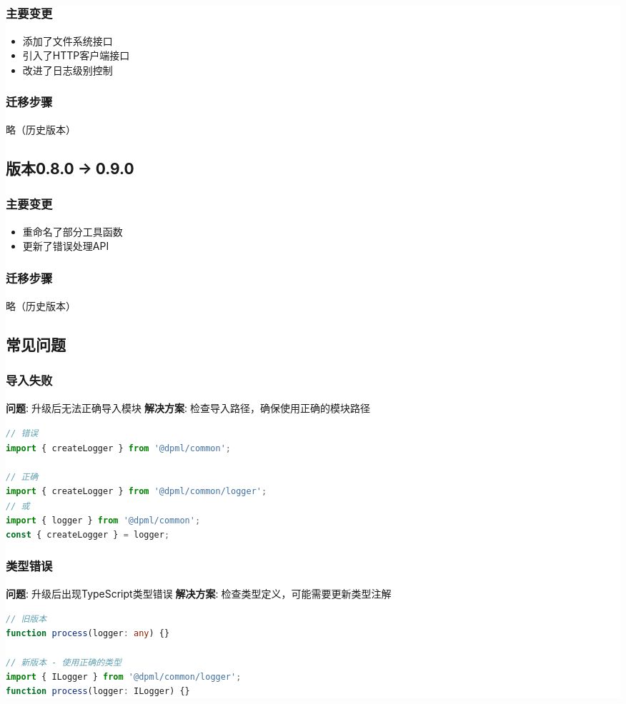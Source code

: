 ### 主要变更

- 添加了文件系统接口
- 引入了HTTP客户端接口
- 改进了日志级别控制

### 迁移步骤

略（历史版本）

## 版本0.8.0 → 0.9.0

### 主要变更

- 重命名了部分工具函数
- 更新了错误处理API

### 迁移步骤

略（历史版本）

## 常见问题

### 导入失败

**问题**: 升级后无法正确导入模块
**解决方案**: 检查导入路径，确保使用正确的模块路径

```typescript
// 错误
import { createLogger } from '@dpml/common';

// 正确
import { createLogger } from '@dpml/common/logger';
// 或
import { logger } from '@dpml/common';
const { createLogger } = logger;
```

### 类型错误

**问题**: 升级后出现TypeScript类型错误
**解决方案**: 检查类型定义，可能需要更新类型注解

```typescript
// 旧版本
function process(logger: any) {}

// 新版本 - 使用正确的类型
import { ILogger } from '@dpml/common/logger';
function process(logger: ILogger) {}
```
